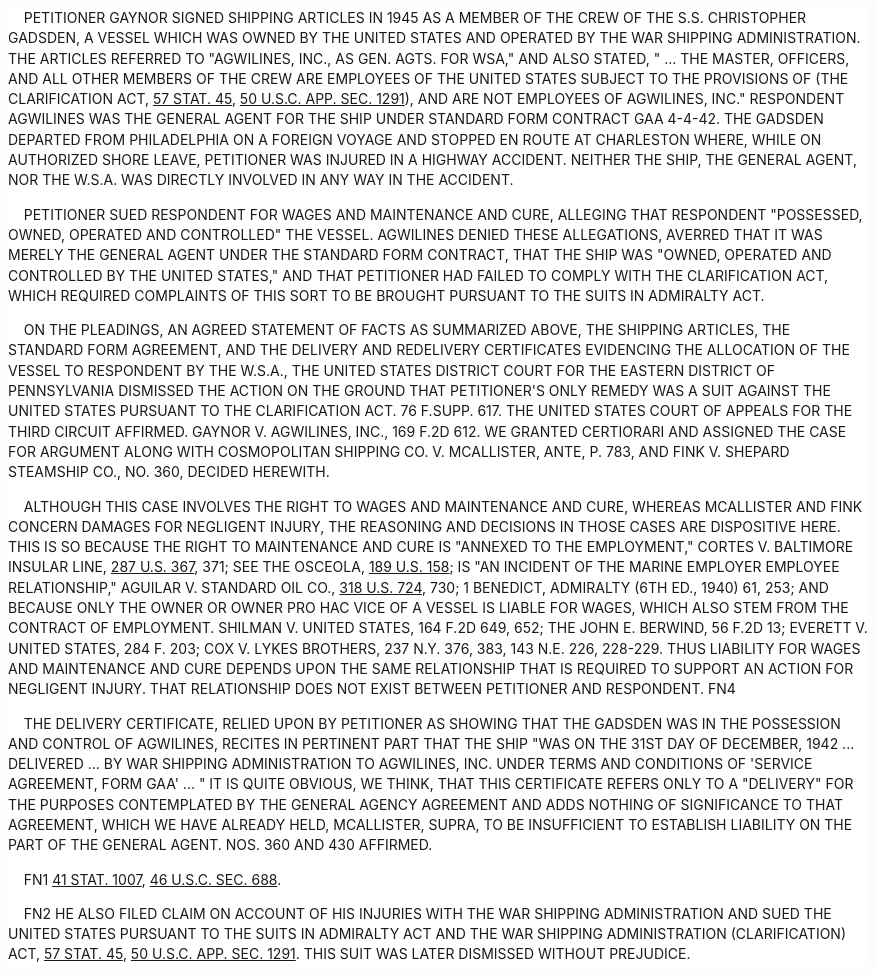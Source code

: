     PETITIONER GAYNOR SIGNED SHIPPING ARTICLES IN 1945 AS A MEMBER OF THE CREW OF THE S.S. CHRISTOPHER GADSDEN, A VESSEL WHICH WAS OWNED BY THE UNITED STATES AND OPERATED BY THE WAR SHIPPING ADMINISTRATION.  THE ARTICLES REFERRED TO "AGWILINES, INC., AS GEN. AGTS.  FOR WSA," AND ALSO STATED, "  ...  THE MASTER, OFFICERS, AND ALL OTHER MEMBERS OF THE CREW ARE EMPLOYEES OF THE UNITED STATES SUBJECT TO THE PROVISIONS OF (THE CLARIFICATION ACT, [57 STAT. 45][/us/stat/57/45], [50 U.S.C. APP. SEC. 1291][/us/usc/t50a/s1291]), AND ARE NOT EMPLOYEES OF AGWILINES, INC."  RESPONDENT AGWILINES WAS THE GENERAL AGENT FOR THE SHIP UNDER STANDARD FORM CONTRACT GAA 4-4-42.  THE GADSDEN DEPARTED FROM PHILADELPHIA ON A FOREIGN VOYAGE AND STOPPED EN ROUTE AT CHARLESTON WHERE, WHILE ON AUTHORIZED SHORE LEAVE, PETITIONER WAS INJURED IN A HIGHWAY ACCIDENT.  NEITHER THE SHIP, THE GENERAL AGENT, NOR THE W.S.A. WAS DIRECTLY INVOLVED IN ANY WAY IN THE ACCIDENT.

    PETITIONER SUED RESPONDENT FOR WAGES AND MAINTENANCE AND CURE, ALLEGING THAT RESPONDENT "POSSESSED, OWNED, OPERATED AND CONTROLLED" THE VESSEL.  AGWILINES DENIED THESE ALLEGATIONS, AVERRED THAT IT WAS MERELY THE GENERAL AGENT UNDER THE STANDARD FORM CONTRACT, THAT THE SHIP WAS "OWNED, OPERATED AND CONTROLLED BY THE UNITED STATES," AND THAT PETITIONER HAD FAILED TO COMPLY WITH THE CLARIFICATION ACT, WHICH REQUIRED COMPLAINTS OF THIS SORT TO BE BROUGHT PURSUANT TO THE SUITS IN ADMIRALTY ACT.

    ON THE PLEADINGS, AN AGREED STATEMENT OF FACTS AS SUMMARIZED ABOVE, THE SHIPPING ARTICLES, THE STANDARD FORM AGREEMENT, AND THE DELIVERY AND REDELIVERY CERTIFICATES EVIDENCING THE ALLOCATION OF THE VESSEL TO RESPONDENT BY THE W.S.A., THE UNITED STATES DISTRICT COURT FOR THE EASTERN DISTRICT OF PENNSYLVANIA DISMISSED THE ACTION ON THE GROUND THAT PETITIONER'S ONLY REMEDY WAS A SUIT AGAINST THE UNITED STATES PURSUANT TO THE CLARIFICATION ACT.  76 F.SUPP.  617.  THE UNITED STATES COURT OF APPEALS FOR THE THIRD CIRCUIT AFFIRMED.  GAYNOR V. AGWILINES, INC., 169 F.2D 612.  WE GRANTED CERTIORARI AND ASSIGNED THE CASE FOR ARGUMENT ALONG WITH COSMOPOLITAN SHIPPING CO. V. MCALLISTER, ANTE, P. 783, AND FINK V. SHEPARD STEAMSHIP CO., NO. 360, DECIDED HEREWITH.

    ALTHOUGH THIS CASE INVOLVES THE RIGHT TO WAGES AND MAINTENANCE AND CURE, WHEREAS MCALLISTER AND FINK CONCERN DAMAGES FOR NEGLIGENT INJURY, THE REASONING AND DECISIONS IN THOSE CASES ARE DISPOSITIVE HERE.  THIS IS SO BECAUSE THE RIGHT TO MAINTENANCE AND CURE IS "ANNEXED TO THE EMPLOYMENT," CORTES V. BALTIMORE INSULAR LINE, [287 U.S. 367][/us/courts/scotus/usReporter/287/367], 371; SEE THE OSCEOLA, [189 U.S. 158][/us/courts/scotus/usReporter/189/158]; IS "AN INCIDENT OF THE MARINE EMPLOYER EMPLOYEE RELATIONSHIP," AGUILAR V. STANDARD OIL CO., [318 U.S. 724][/us/courts/scotus/usReporter/318/724], 730; 1 BENEDICT, ADMIRALTY (6TH ED., 1940) 61, 253; AND BECAUSE ONLY THE OWNER OR OWNER PRO HAC VICE OF A VESSEL IS LIABLE FOR WAGES, WHICH ALSO STEM FROM THE CONTRACT OF EMPLOYMENT.  SHILMAN V. UNITED STATES, 164 F.2D 649, 652; THE JOHN E. BERWIND, 56 F.2D 13; EVERETT V. UNITED STATES, 284 F. 203; COX V. LYKES BROTHERS, 237 N.Y. 376, 383, 143 N.E. 226, 228-229.  THUS LIABILITY FOR WAGES AND MAINTENANCE AND CURE DEPENDS UPON THE SAME RELATIONSHIP THAT IS REQUIRED TO SUPPORT AN ACTION FOR NEGLIGENT INJURY.  THAT RELATIONSHIP DOES NOT EXIST BETWEEN PETITIONER AND RESPONDENT.  FN4

    THE DELIVERY CERTIFICATE, RELIED UPON BY PETITIONER AS SHOWING THAT THE GADSDEN WAS IN THE POSSESSION AND CONTROL OF AGWILINES, RECITES IN PERTINENT PART THAT THE SHIP "WAS ON THE 31ST DAY OF DECEMBER, 1942 ...  DELIVERED  ...  BY WAR SHIPPING ADMINISTRATION TO AGWILINES, INC. UNDER TERMS AND CONDITIONS OF 'SERVICE AGREEMENT, FORM GAA'  ...  "  IT IS QUITE OBVIOUS, WE THINK, THAT THIS CERTIFICATE REFERS ONLY TO A "DELIVERY" FOR THE PURPOSES CONTEMPLATED BY THE GENERAL AGENCY AGREEMENT AND ADDS NOTHING OF SIGNIFICANCE TO THAT AGREEMENT, WHICH WE HAVE ALREADY HELD, MCALLISTER, SUPRA, TO BE INSUFFICIENT TO ESTABLISH LIABILITY ON THE PART OF THE GENERAL AGENT.  NOS. 360 AND 430 AFFIRMED.

    FN1  [41 STAT. 1007][/us/stat/41/1007], [46 U.S.C. SEC. 688][/us/usc/t46/s688].

    FN2  HE ALSO FILED CLAIM ON ACCOUNT OF HIS INJURIES WITH THE WAR SHIPPING ADMINISTRATION AND SUED THE UNITED STATES PURSUANT TO THE SUITS IN ADMIRALTY ACT AND THE WAR SHIPPING ADMINISTRATION (CLARIFICATION) ACT, [57 STAT. 45][/us/stat/57/45], [50 U.S.C. APP. SEC. 1291][/us/usc/t50a/s1291].  THIS SUIT WAS LATER DISMISSED WITHOUT PREJUDICE.


[/us/courts/scotus/usReporter/337/810]: https://publicdocs.github.io/go/links?ns=uslm-x&ref=%2Fus%2Fcourts%2Fscotus%2FusReporter%2F337%2F810
[/us/courts/scotus/usReporter/335/870]: https://publicdocs.github.io/go/links?ns=uslm-x&ref=%2Fus%2Fcourts%2Fscotus%2FusReporter%2F335%2F870
[/us/courts/scotus/usReporter/335/870]: https://publicdocs.github.io/go/links?ns=uslm-x&ref=%2Fus%2Fcourts%2Fscotus%2FusReporter%2F335%2F870
[/us/courts/scotus/usReporter/328/707]: https://publicdocs.github.io/go/links?ns=uslm-x&ref=%2Fus%2Fcourts%2Fscotus%2FusReporter%2F328%2F707
[/us/stat/57/45]: https://publicdocs.github.io/go/links?ns=uslm&ref=%2Fus%2Fstat%2F57%2F45
[/us/usc/t50a/s1291]: https://publicdocs.github.io/go/links?ns=uslm&ref=%2Fus%2Fusc%2Ft50a%2Fs1291
[/us/courts/scotus/usReporter/287/367]: https://publicdocs.github.io/go/links?ns=uslm-x&ref=%2Fus%2Fcourts%2Fscotus%2FusReporter%2F287%2F367
[/us/courts/scotus/usReporter/189/158]: https://publicdocs.github.io/go/links?ns=uslm-x&ref=%2Fus%2Fcourts%2Fscotus%2FusReporter%2F189%2F158
[/us/courts/scotus/usReporter/318/724]: https://publicdocs.github.io/go/links?ns=uslm-x&ref=%2Fus%2Fcourts%2Fscotus%2FusReporter%2F318%2F724
[/us/stat/41/1007]: https://publicdocs.github.io/go/links?ns=uslm&ref=%2Fus%2Fstat%2F41%2F1007
[/us/usc/t46/s688]: https://publicdocs.github.io/go/links?ns=uslm&ref=%2Fus%2Fusc%2Ft46%2Fs688
[/us/stat/57/45]: https://publicdocs.github.io/go/links?ns=uslm&ref=%2Fus%2Fstat%2F57%2F45
[/us/usc/t50a/s1291]: https://publicdocs.github.io/go/links?ns=uslm&ref=%2Fus%2Fusc%2Ft50a%2Fs1291